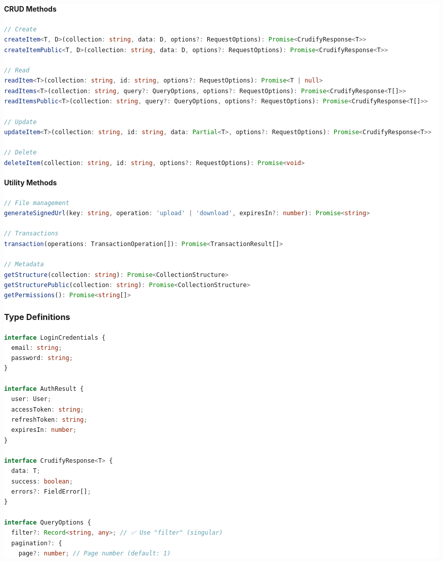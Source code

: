 #### CRUD Methods

```typescript
// Create
createItem<T, D>(collection: string, data: D, options?: RequestOptions): Promise<CrudifyResponse<T>>
createItemPublic<T, D>(collection: string, data: D, options?: RequestOptions): Promise<CrudifyResponse<T>>

// Read
readItem<T>(collection: string, id: string, options?: RequestOptions): Promise<T | null>
readItems<T>(collection: string, query?: QueryOptions, options?: RequestOptions): Promise<CrudifyResponse<T[]>>
readItemsPublic<T>(collection: string, query?: QueryOptions, options?: RequestOptions): Promise<CrudifyResponse<T[]>>

// Update
updateItem<T>(collection: string, id: string, data: Partial<T>, options?: RequestOptions): Promise<CrudifyResponse<T>>

// Delete
deleteItem(collection: string, id: string, options?: RequestOptions): Promise<void>
```

#### Utility Methods

```typescript
// File management
generateSignedUrl(key: string, operation: 'upload' | 'download', expiresIn?: number): Promise<string>

// Transactions
transaction(operations: TransactionOperation[]): Promise<TransactionResult[]>

// Metadata
getStructure(collection: string): Promise<CollectionStructure>
getStructurePublic(collection: string): Promise<CollectionStructure>
getPermissions(): Promise<string[]>
```

### Type Definitions

```typescript
interface LoginCredentials {
  email: string;
  password: string;
}

interface AuthResult {
  user: User;
  accessToken: string;
  refreshToken: string;
  expiresIn: number;
}

interface CrudifyResponse<T> {
  data: T;
  success: boolean;
  errors?: FieldError[];
}

interface QueryOptions {
  filter?: Record<string, any>; // ✅ Use "filter" (singular)
  pagination?: {
    page?: number; // Page number (default: 1)
```